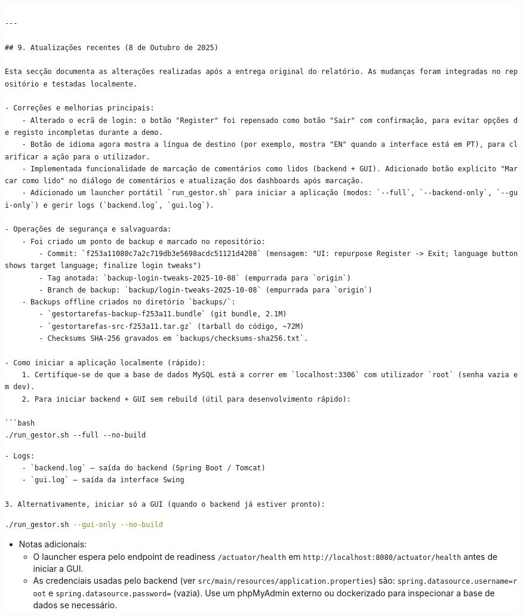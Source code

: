 ```

---

## 9. Atualizações recentes (8 de Outubro de 2025)

Esta secção documenta as alterações realizadas após a entrega original do relatório. As mudanças foram integradas no repositório e testadas localmente.

- Correções e melhorias principais:
    - Alterado o ecrã de login: o botão "Register" foi repensado como botão "Sair" com confirmação, para evitar opções de registo incompletas durante a demo.
    - Botão de idioma agora mostra a língua de destino (por exemplo, mostra "EN" quando a interface está em PT), para clarificar a ação para o utilizador.
    - Implementada funcionalidade de marcação de comentários como lidos (backend + GUI). Adicionado botão explícito "Marcar como lido" no diálogo de comentários e atualização dos dashboards após marcação.
    - Adicionado um launcher portátil `run_gestor.sh` para iniciar a aplicação (modos: `--full`, `--backend-only`, `--gui-only`) e gerir logs (`backend.log`, `gui.log`).

- Operações de segurança e salvaguarda:
    - Foi criado um ponto de backup e marcado no repositório:
        - Commit: `f253a11080c7a2c719db3e5698acdc51121d4208` (mensagem: "UI: repurpose Register -> Exit; language button shows target language; finalize login tweaks")
        - Tag anotada: `backup-login-tweaks-2025-10-08` (empurrada para `origin`)
        - Branch de backup: `backup/login-tweaks-2025-10-08` (empurrada para `origin`)
    - Backups offline criados no diretório `backups/`:
        - `gestortarefas-backup-f253a11.bundle` (git bundle, 2.1M)
        - `gestortarefas-src-f253a11.tar.gz` (tarball do código, ~72M)
        - Checksums SHA-256 gravados em `backups/checksums-sha256.txt`.

- Como iniciar a aplicação localmente (rápido):
    1. Certifique-se de que a base de dados MySQL está a correr em `localhost:3306` com utilizador `root` (senha vazia em dev).
    2. Para iniciar backend + GUI sem rebuild (útil para desenvolvimento rápido):

```bash
./run_gestor.sh --full --no-build
```

    - Logs:
        - `backend.log` — saída do backend (Spring Boot / Tomcat)
        - `gui.log` — saída da interface Swing

    3. Alternativamente, iniciar só a GUI (quando o backend já estiver pronto):

```bash
./run_gestor.sh --gui-only --no-build
```

- Notas adicionais:
    - O launcher espera pelo endpoint de readiness `/actuator/health` em `http://localhost:8080/actuator/health` antes de iniciar a GUI.
    - As credenciais usadas pelo backend (ver `src/main/resources/application.properties`) são: `spring.datasource.username=root` e `spring.datasource.password=` (vazia). Use um phpMyAdmin externo ou dockerizado para inspecionar a base de dados se necessário.
